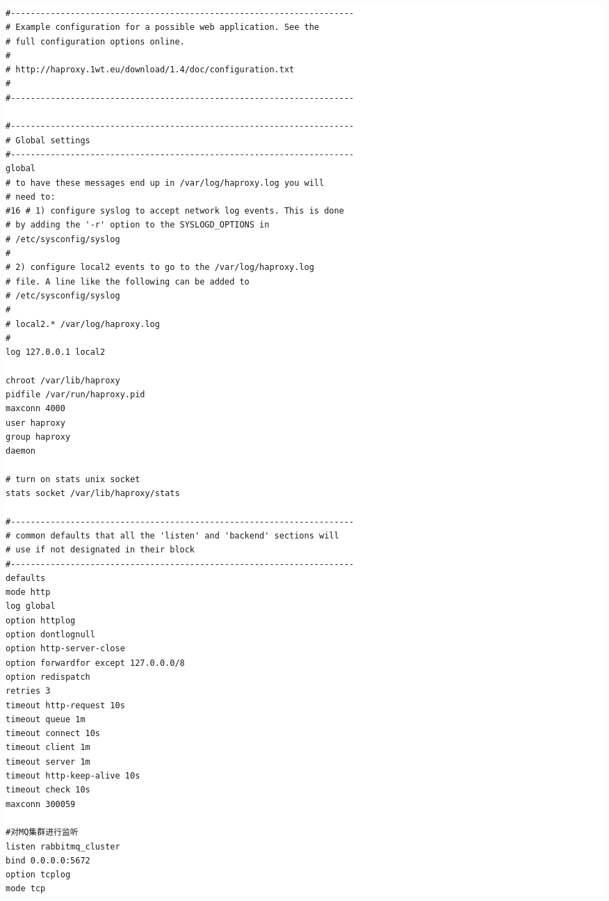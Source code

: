 ```properties
#‐‐‐‐‐‐‐‐‐‐‐‐‐‐‐‐‐‐‐‐‐‐‐‐‐‐‐‐‐‐‐‐‐‐‐‐‐‐‐‐‐‐‐‐‐‐‐‐‐‐‐‐‐‐‐‐‐‐‐‐‐‐‐‐‐‐‐‐‐
# Example configuration for a possible web application. See the
# full configuration options online.
#
# http://haproxy.1wt.eu/download/1.4/doc/configuration.txt
#
#‐‐‐‐‐‐‐‐‐‐‐‐‐‐‐‐‐‐‐‐‐‐‐‐‐‐‐‐‐‐‐‐‐‐‐‐‐‐‐‐‐‐‐‐‐‐‐‐‐‐‐‐‐‐‐‐‐‐‐‐‐‐‐‐‐‐‐‐‐

#‐‐‐‐‐‐‐‐‐‐‐‐‐‐‐‐‐‐‐‐‐‐‐‐‐‐‐‐‐‐‐‐‐‐‐‐‐‐‐‐‐‐‐‐‐‐‐‐‐‐‐‐‐‐‐‐‐‐‐‐‐‐‐‐‐‐‐‐‐
# Global settings
#‐‐‐‐‐‐‐‐‐‐‐‐‐‐‐‐‐‐‐‐‐‐‐‐‐‐‐‐‐‐‐‐‐‐‐‐‐‐‐‐‐‐‐‐‐‐‐‐‐‐‐‐‐‐‐‐‐‐‐‐‐‐‐‐‐‐‐‐‐
global
# to have these messages end up in /var/log/haproxy.log you will
# need to:
#16 # 1) configure syslog to accept network log events. This is done
# by adding the '‐r' option to the SYSLOGD_OPTIONS in
# /etc/sysconfig/syslog
#
# 2) configure local2 events to go to the /var/log/haproxy.log
# file. A line like the following can be added to
# /etc/sysconfig/syslog
#
# local2.* /var/log/haproxy.log
#
log 127.0.0.1 local2

chroot /var/lib/haproxy
pidfile /var/run/haproxy.pid
maxconn 4000
user haproxy
group haproxy
daemon

# turn on stats unix socket
stats socket /var/lib/haproxy/stats

#‐‐‐‐‐‐‐‐‐‐‐‐‐‐‐‐‐‐‐‐‐‐‐‐‐‐‐‐‐‐‐‐‐‐‐‐‐‐‐‐‐‐‐‐‐‐‐‐‐‐‐‐‐‐‐‐‐‐‐‐‐‐‐‐‐‐‐‐‐
# common defaults that all the 'listen' and 'backend' sections will
# use if not designated in their block
#‐‐‐‐‐‐‐‐‐‐‐‐‐‐‐‐‐‐‐‐‐‐‐‐‐‐‐‐‐‐‐‐‐‐‐‐‐‐‐‐‐‐‐‐‐‐‐‐‐‐‐‐‐‐‐‐‐‐‐‐‐‐‐‐‐‐‐‐‐
defaults
mode http
log global
option httplog
option dontlognull
option http‐server‐close
option forwardfor except 127.0.0.0/8
option redispatch
retries 3
timeout http‐request 10s
timeout queue 1m
timeout connect 10s
timeout client 1m
timeout server 1m
timeout http‐keep‐alive 10s
timeout check 10s
maxconn 300059

#对MQ集群进行监听
listen rabbitmq_cluster
bind 0.0.0.0:5672
option tcplog
mode tcp
```